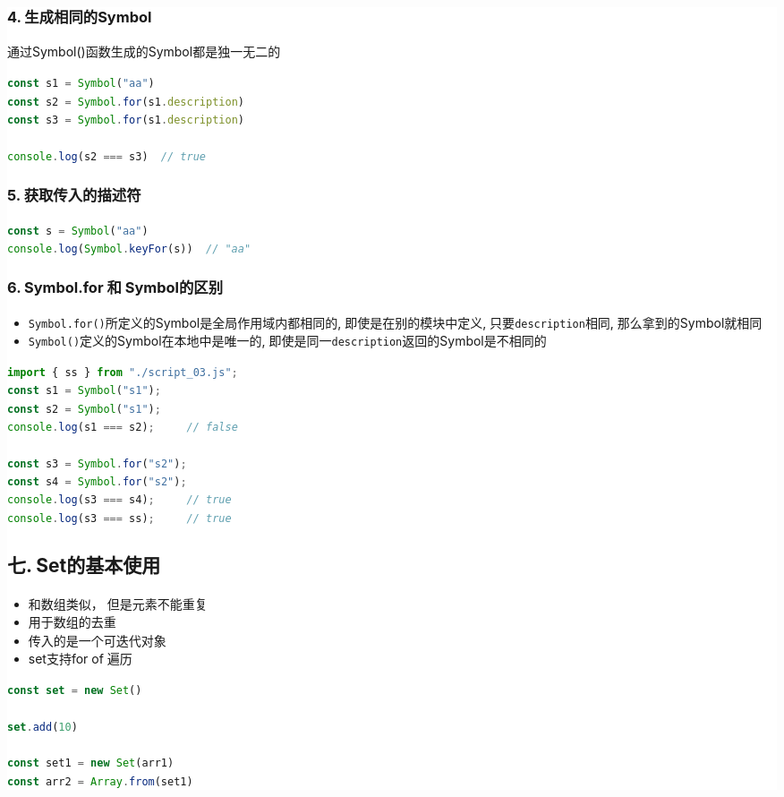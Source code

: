 ### 4. 生成相同的Symbol

通过Symbol()函数生成的Symbol都是独一无二的

```js
const s1 = Symbol("aa")
const s2 = Symbol.for(s1.description)
const s3 = Symbol.for(s1.description)

console.log(s2 === s3)  // true
```



### 5. 获取传入的描述符

```js
const s = Symbol("aa")
console.log(Symbol.keyFor(s))  // "aa"
```



### 6. Symbol.for 和 Symbol的区别

- `Symbol.for()`所定义的Symbol是全局作用域内都相同的, 即使是在别的模块中定义, 只要`description`相同, 那么拿到的Symbol就相同
- `Symbol()`定义的Symbol在本地中是唯一的, 即使是同一`description`返回的Symbol是不相同的

```js
import { ss } from "./script_03.js";
const s1 = Symbol("s1");
const s2 = Symbol("s1");
console.log(s1 === s2);		// false

const s3 = Symbol.for("s2");
const s4 = Symbol.for("s2");
console.log(s3 === s4);		// true
console.log(s3 === ss);		// true
```





## 七. Set的基本使用

- 和数组类似， 但是元素不能重复
- 用于数组的去重
- 传入的是一个可迭代对象
- set支持for of 遍历

```js
const set = new Set()

set.add(10)

const set1 = new Set(arr1)
const arr2 = Array.from(set1)
```
